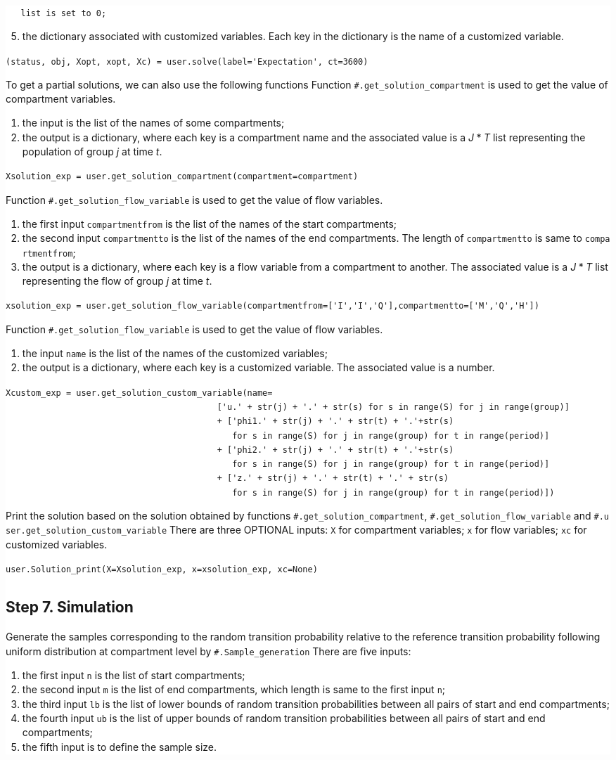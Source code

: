        list is set to 0;
5) the dictionary associated with customized variables. Each key in the dictionary is the name of a customized variable.
```
(status, obj, Xopt, xopt, Xc) = user.solve(label='Expectation', ct=3600)
```
To get a partial solutions, we can also use the following functions
Function `#.get_solution_compartment` is used to get the value of compartment variables.
1) the input is the list of the names of some compartments;
2) the output is a dictionary, where each key is a compartment name and the associated value is a $J*T$ list representing the population of group $j$ at time $t$.
```
Xsolution_exp = user.get_solution_compartment(compartment=compartment)
```
Function `#.get_solution_flow_variable` is used to get the value of flow variables.
1) the first input `compartmentfrom` is the list of the names of the start compartments;
2) the second input `compartmentto` is the list of the names of the end compartments. The length of `compartmentto`
       is same to `compartmentfrom`;
3) the output is a dictionary, where each key is a flow variable from a compartment to another. The associated value
       is a $J*T$ list representing the flow of group $j$ at time $t$.
```
xsolution_exp = user.get_solution_flow_variable(compartmentfrom=['I','I','Q'],compartmentto=['M','Q','H'])
```
Function `#.get_solution_flow_variable` is used to get the value of flow variables.
1) the input `name` is the list of the names of the customized variables;
2) the output is a dictionary, where each key is a customized variable. The associated value is a number.
```
Xcustom_exp = user.get_solution_custom_variable(name=
                                          ['u.' + str(j) + '.' + str(s) for s in range(S) for j in range(group)]
                                          + ['phi1.' + str(j) + '.' + str(t) + '.'+str(s)
                                             for s in range(S) for j in range(group) for t in range(period)]
                                          + ['phi2.' + str(j) + '.' + str(t) + '.'+str(s)
                                             for s in range(S) for j in range(group) for t in range(period)]
                                          + ['z.' + str(j) + '.' + str(t) + '.' + str(s)
                                             for s in range(S) for j in range(group) for t in range(period)])
```
Print the solution based on the solution obtained by functions `#.get_solution_compartment`,
       `#.get_solution_flow_variable` and `#.user.get_solution_custom_variable`
There are three OPTIONAL inputs: `X` for compartment variables; `x` for flow variables; `xc` for customized variables.
```
user.Solution_print(X=Xsolution_exp, x=xsolution_exp, xc=None)
```
## Step 7. Simulation 
Generate the samples corresponding to the random transition probability relative to the reference transition
       probability following uniform distribution at compartment level by `#.Sample_generation`
There are five inputs:
1) the first input `n` is the list of start compartments;
2) the second input `m` is the list of end compartments, which length is same to the first input `n`;
3) the third input `lb` is the list of lower bounds of random transition probabilities between all pairs of start and end compartments;
4) the fourth input `ub` is the list of upper bounds of random transition probabilities between all pairs of start and end compartments;
5) the fifth input is to define the sample size.